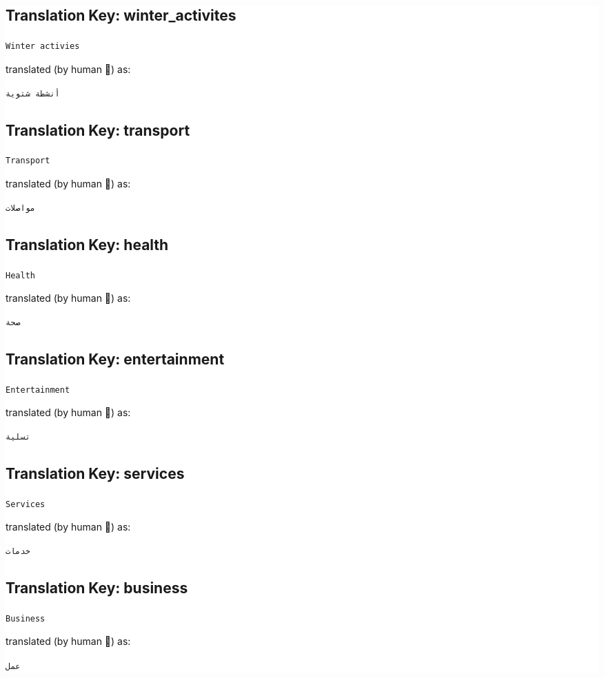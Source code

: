 
## Translation Key: winter_activites
```
Winter activies
```
translated (by human 👀) as:
```
أنشطة شتوية
```


## Translation Key: transport
```
Transport
```
translated (by human 👀) as:
```
مواصلات
```


## Translation Key: health
```
Health
```
translated (by human 👀) as:
```
صحة
```


## Translation Key: entertainment
```
Entertainment
```
translated (by human 👀) as:
```
تسلية
```


## Translation Key: services
```
Services
```
translated (by human 👀) as:
```
خدمات
```


## Translation Key: business
```
Business
```
translated (by human 👀) as:
```
عمل
```
